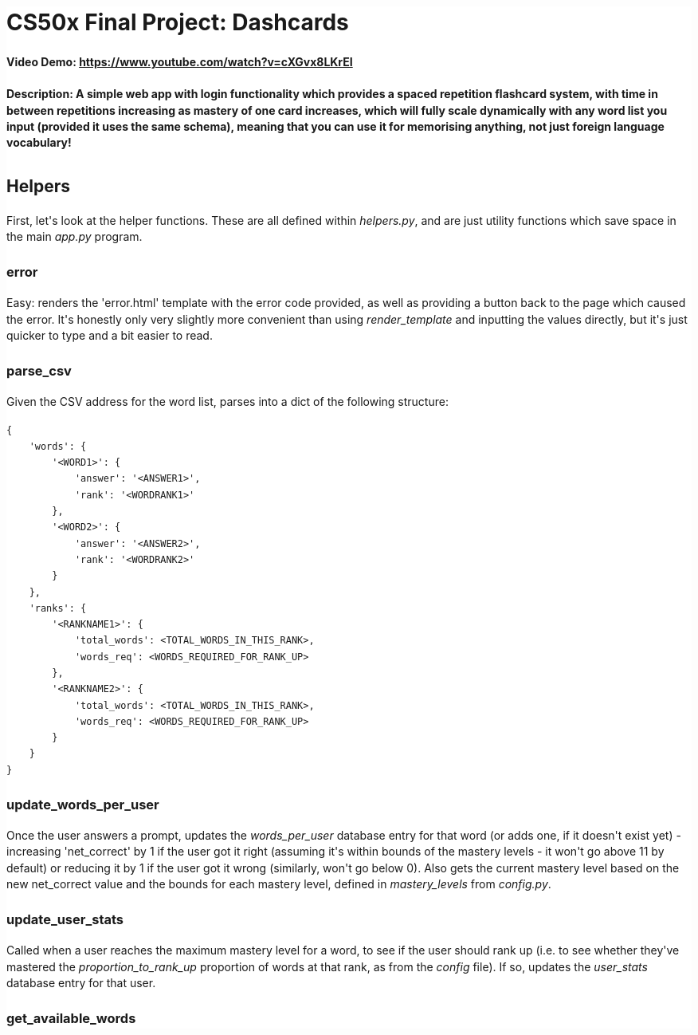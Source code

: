 # CS50x Final Project: Dashcards
#### Video Demo:  https://www.youtube.com/watch?v=cXGvx8LKrEI
#### Description: A simple web app with login functionality which provides a spaced repetition flashcard system, with time in between repetitions increasing as mastery of one card increases, which will fully scale dynamically with any word list you input (provided it uses the same schema), meaning that you can use it for memorising anything, not just foreign language vocabulary!

## Helpers
First, let's look at the helper functions. These are all defined within *helpers.py*, and are just utility functions which save space in the main *app.py* program.
### error
Easy: renders the 'error.html' template with the error code provided, as well as providing a button back to the page which caused the error. It's honestly only very slightly more convenient than using *render_template* and inputting the values directly, but it's just quicker to type and a bit easier to read.
### parse_csv
Given the CSV address for the word list, parses into a dict of the following structure:
```
{
    'words': {
        '<WORD1>': {
            'answer': '<ANSWER1>',
            'rank': '<WORDRANK1>'
        },
        '<WORD2>': {
            'answer': '<ANSWER2>',
            'rank': '<WORDRANK2>'
        }
    },
    'ranks': {
        '<RANKNAME1>': {
            'total_words': <TOTAL_WORDS_IN_THIS_RANK>,
            'words_req': <WORDS_REQUIRED_FOR_RANK_UP>
        },
        '<RANKNAME2>': {
            'total_words': <TOTAL_WORDS_IN_THIS_RANK>,
            'words_req': <WORDS_REQUIRED_FOR_RANK_UP>
        }
    }
}
```
### update_words_per_user
Once the user answers a prompt, updates the *words_per_user* database entry for that word (or adds one, if it doesn't exist yet) - increasing 'net_correct' by 1 if the user got it right (assuming it's within bounds of the mastery levels - it won't go above 11 by default) or reducing it by 1 if the user got it wrong (similarly, won't go below 0). Also gets the current mastery level based on the new net_correct value and the bounds for each mastery level, defined in *mastery_levels* from *config.py*.
### update_user_stats
Called when a user reaches the maximum mastery level for a word, to see if the user should rank up (i.e. to see whether they've mastered the *proportion_to_rank_up* proportion of words at that rank, as from the *config* file). If so, updates the *user_stats* database entry for that user.
### get_available_words